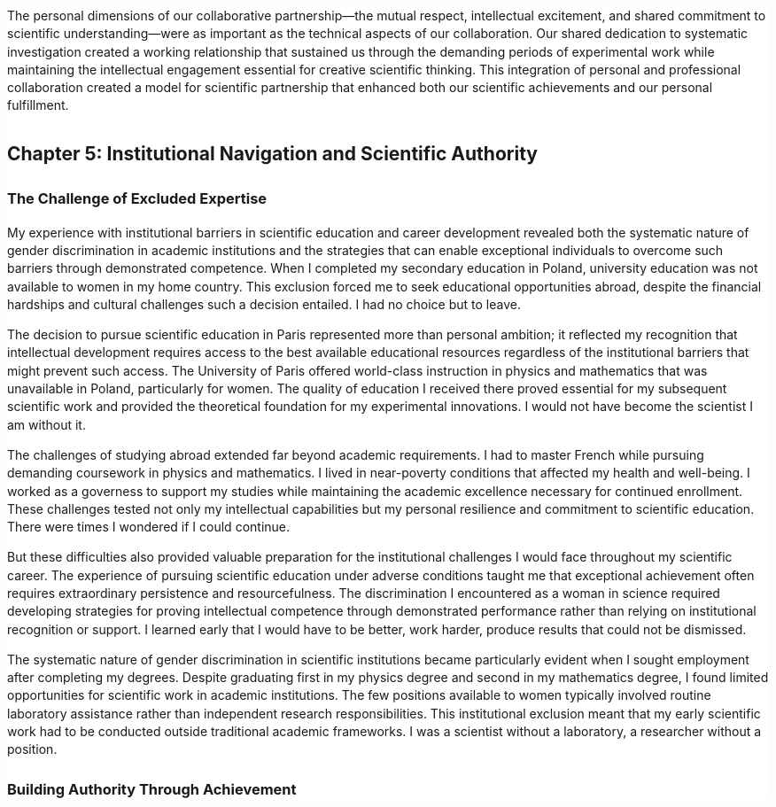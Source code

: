 The personal dimensions of our collaborative partnership—the mutual respect, intellectual excitement, and shared commitment to scientific understanding—were as important as the technical aspects of our collaboration. Our shared dedication to systematic investigation created a working relationship that sustained us through the demanding periods of experimental work while maintaining the intellectual engagement essential for creative scientific thinking. This integration of personal and professional collaboration created a model for scientific partnership that enhanced both our scientific achievements and our personal fulfillment.

## Chapter 5: Institutional Navigation and Scientific Authority

### The Challenge of Excluded Expertise

My experience with institutional barriers in scientific education and career development revealed both the systematic nature of gender discrimination in academic institutions and the strategies that can enable exceptional individuals to overcome such barriers through demonstrated competence. When I completed my secondary education in Poland, university education was not available to women in my home country. This exclusion forced me to seek educational opportunities abroad, despite the financial hardships and cultural challenges such a decision entailed. I had no choice but to leave.

The decision to pursue scientific education in Paris represented more than personal ambition; it reflected my recognition that intellectual development requires access to the best available educational resources regardless of the institutional barriers that might prevent such access. The University of Paris offered world-class instruction in physics and mathematics that was unavailable in Poland, particularly for women. The quality of education I received there proved essential for my subsequent scientific work and provided the theoretical foundation for my experimental innovations. I would not have become the scientist I am without it.

The challenges of studying abroad extended far beyond academic requirements. I had to master French while pursuing demanding coursework in physics and mathematics. I lived in near-poverty conditions that affected my health and well-being. I worked as a governess to support my studies while maintaining the academic excellence necessary for continued enrollment. These challenges tested not only my intellectual capabilities but my personal resilience and commitment to scientific education. There were times I wondered if I could continue.

But these difficulties also provided valuable preparation for the institutional challenges I would face throughout my scientific career. The experience of pursuing scientific education under adverse conditions taught me that exceptional achievement often requires extraordinary persistence and resourcefulness. The discrimination I encountered as a woman in science required developing strategies for proving intellectual competence through demonstrated performance rather than relying on institutional recognition or support. I learned early that I would have to be better, work harder, produce results that could not be dismissed.

The systematic nature of gender discrimination in scientific institutions became particularly evident when I sought employment after completing my degrees. Despite graduating first in my physics degree and second in my mathematics degree, I found limited opportunities for scientific work in academic institutions. The few positions available to women typically involved routine laboratory assistance rather than independent research responsibilities. This institutional exclusion meant that my early scientific work had to be conducted outside traditional academic frameworks. I was a scientist without a laboratory, a researcher without a position.

### Building Authority Through Achievement
